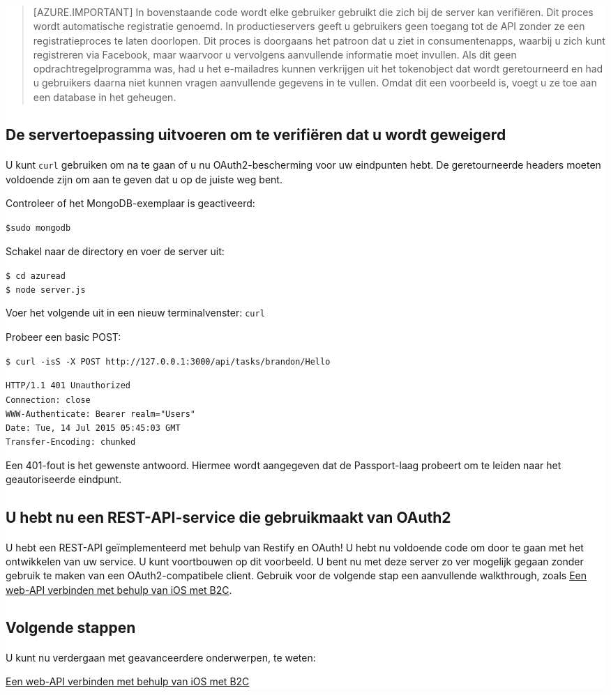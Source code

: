 > [AZURE.IMPORTANT]
In bovenstaande code wordt elke gebruiker gebruikt die zich bij de server kan verifiëren. Dit proces wordt automatische registratie genoemd. In productieservers geeft u gebruikers geen toegang tot de API zonder ze een registratieproces te laten doorlopen. Dit proces is doorgaans het patroon dat u ziet in consumentenapps, waarbij u zich kunt registreren via Facebook, maar waarvoor u vervolgens aanvullende informatie moet invullen. Als dit geen opdrachtregelprogramma was, had u het e-mailadres kunnen verkrijgen uit het tokenobject dat wordt geretourneerd en had u gebruikers daarna niet kunnen vragen aanvullende gegevens in te vullen. Omdat dit een voorbeeld is, voegt u ze toe aan een database in het geheugen.



## De servertoepassing uitvoeren om te verifiëren dat u wordt geweigerd

U kunt `curl` gebruiken om na te gaan of u nu OAuth2-bescherming voor uw eindpunten hebt. De geretourneerde headers moeten voldoende zijn om aan te geven dat u op de juiste weg bent.

Controleer of het MongoDB-exemplaar is geactiveerd:

    $sudo mongodb

Schakel naar de directory en voer de server uit:

    $ cd azuread
    $ node server.js

Voer het volgende uit in een nieuw terminalvenster: `curl`

Probeer een basic POST:

`$ curl -isS -X POST http://127.0.0.1:3000/api/tasks/brandon/Hello`

```Shell
HTTP/1.1 401 Unauthorized
Connection: close
WWW-Authenticate: Bearer realm="Users"
Date: Tue, 14 Jul 2015 05:45:03 GMT
Transfer-Encoding: chunked
```

Een 401-fout is het gewenste antwoord. Hiermee wordt aangegeven dat de Passport-laag probeert om te leiden naar het geautoriseerde eindpunt.


## U hebt nu een REST-API-service die gebruikmaakt van OAuth2

U hebt een REST-API geïmplementeerd met behulp van Restify en OAuth! U hebt nu voldoende code om door te gaan met het ontwikkelen van uw service. U kunt voortbouwen op dit voorbeeld. U bent nu met deze server zo ver mogelijk gegaan zonder gebruik te maken van een OAuth2-compatibele client. Gebruik voor de volgende stap een aanvullende walkthrough, zoals [Een web-API verbinden met behulp van iOS met B2C](active-directory-b2c-devquickstarts-ios.md).


## Volgende stappen

U kunt nu verdergaan met geavanceerdere onderwerpen, te weten:

[Een web-API verbinden met behulp van iOS met B2C](active-directory-b2c-devquickstarts-ios.md)





